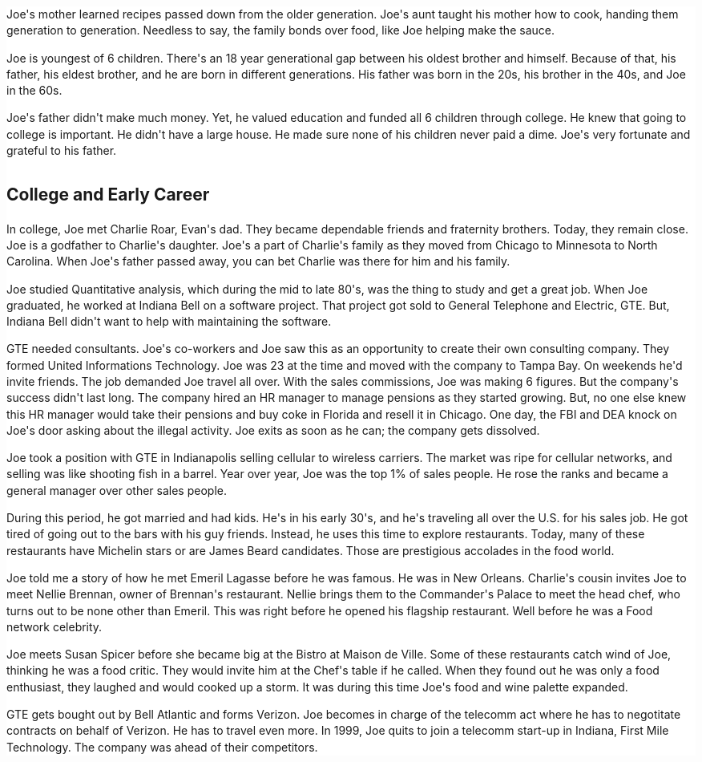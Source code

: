 Joe's mother learned recipes passed down from the older generation. Joe's aunt taught his mother how to cook, handing them generation to generation. Needless to say, the family bonds over food, like Joe helping make the sauce.

Joe is youngest of 6 children. There's an 18 year generational gap between his oldest brother and himself. Because of that, his father, his eldest brother, and he are born in different generations. His father was born in the 20s, his brother in the 40s, and Joe in the 60s.

Joe's father didn't make much money. Yet, he valued education and funded all 6 children through college. He knew that going to college is important. He didn't have a large house. He made sure none of his children never paid a dime. Joe's very fortunate and grateful to his father. 

## College and Early Career

In college, Joe met Charlie Roar, Evan's dad. They became dependable friends and fraternity brothers. Today, they remain close. Joe is a godfather to Charlie's daughter. Joe's a part of Charlie's family as they moved from Chicago to Minnesota to North Carolina. When Joe's father passed away, you can bet Charlie was there for him and his family.

Joe studied Quantitative analysis, which during the mid to late 80's, was the thing to study and get a great job. When Joe graduated, he worked at Indiana Bell on a software project. That project got sold to General Telephone and Electric, GTE. But, Indiana Bell didn't want to help with maintaining the software. 

GTE needed consultants. Joe's co-workers and Joe saw this as an opportunity to create their own consulting company. They formed United Informations Technology. Joe was 23 at the time and moved with the company to Tampa Bay. On weekends he'd invite friends. The job demanded Joe travel all over. With the sales commissions, Joe was making 6 figures. But the company's success didn't last long. The company hired an HR manager to manage pensions as they started growing. But, no one else knew this HR manager would take their pensions and buy coke in Florida and resell it in Chicago. One day, the FBI and DEA knock on Joe's door asking about the illegal activity. Joe exits as soon as he can; the company gets dissolved.

Joe took a position with GTE in Indianapolis selling cellular to wireless carriers. The market was ripe for cellular networks, and selling was like shooting fish in a barrel. Year over year, Joe was the top 1% of sales people. He rose the ranks and became a general manager over other sales people. 

During this period, he got married and had kids. He's in his early 30's, and he's traveling all over the U.S. for his sales job. He got tired of going out to the bars with his guy friends. Instead, he uses this time to explore restaurants. Today, many of these restaurants have Michelin stars or are James Beard candidates. Those are prestigious accolades in the food world.

Joe told me a story of how he met Emeril Lagasse before he was famous. He was in New Orleans. Charlie's cousin invites Joe to meet Nellie Brennan, owner of Brennan's restaurant. Nellie brings them to the Commander's Palace to meet the head chef, who turns out to be none other than Emeril. This was right before he opened his flagship restaurant. Well before he was a Food network celebrity. 

Joe meets Susan Spicer before she became big at the Bistro at Maison de Ville. Some of these restaurants catch wind of Joe, thinking he was a food critic. They would invite him at the Chef's table if he called. When they found out he was only a food enthusiast, they laughed and would cooked up a storm. It was during this time Joe's food and wine palette expanded.

GTE gets bought out by Bell Atlantic and forms Verizon. Joe becomes in charge of the telecomm act where he has to negotitate contracts on behalf of Verizon. He has to travel even more. In 1999, Joe quits to join a telecomm start-up in Indiana, First Mile Technology. The company was ahead of their competitors.

